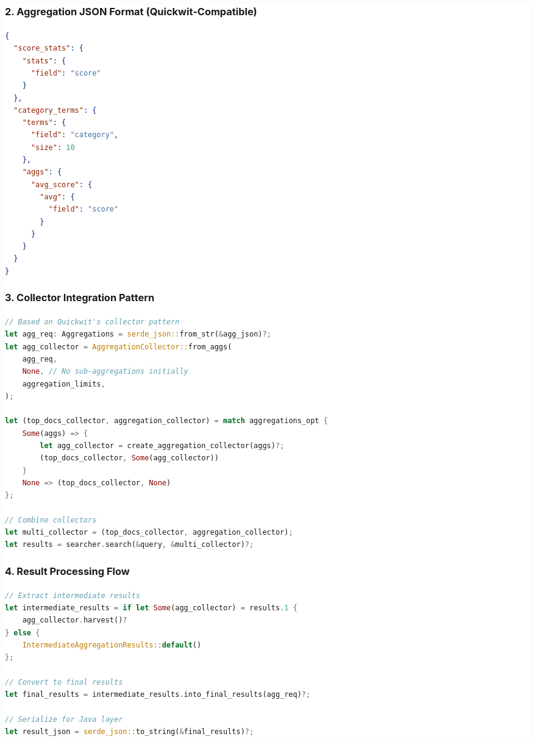### 2. Aggregation JSON Format (Quickwit-Compatible)
```json
{
  "score_stats": {
    "stats": {
      "field": "score"
    }
  },
  "category_terms": {
    "terms": {
      "field": "category",
      "size": 10
    },
    "aggs": {
      "avg_score": {
        "avg": {
          "field": "score"
        }
      }
    }
  }
}
```

### 3. Collector Integration Pattern
```rust
// Based on Quickwit's collector pattern
let agg_req: Aggregations = serde_json::from_str(&agg_json)?;
let agg_collector = AggregationCollector::from_aggs(
    agg_req,
    None, // No sub-aggregations initially
    aggregation_limits,
);

let (top_docs_collector, aggregation_collector) = match aggregations_opt {
    Some(aggs) => {
        let agg_collector = create_aggregation_collector(aggs)?;
        (top_docs_collector, Some(agg_collector))
    }
    None => (top_docs_collector, None)
};

// Combine collectors
let multi_collector = (top_docs_collector, aggregation_collector);
let results = searcher.search(&query, &multi_collector)?;
```

### 4. Result Processing Flow
```rust
// Extract intermediate results
let intermediate_results = if let Some(agg_collector) = results.1 {
    agg_collector.harvest()?
} else {
    IntermediateAggregationResults::default()
};

// Convert to final results
let final_results = intermediate_results.into_final_results(agg_req)?;

// Serialize for Java layer
let result_json = serde_json::to_string(&final_results)?;
```
